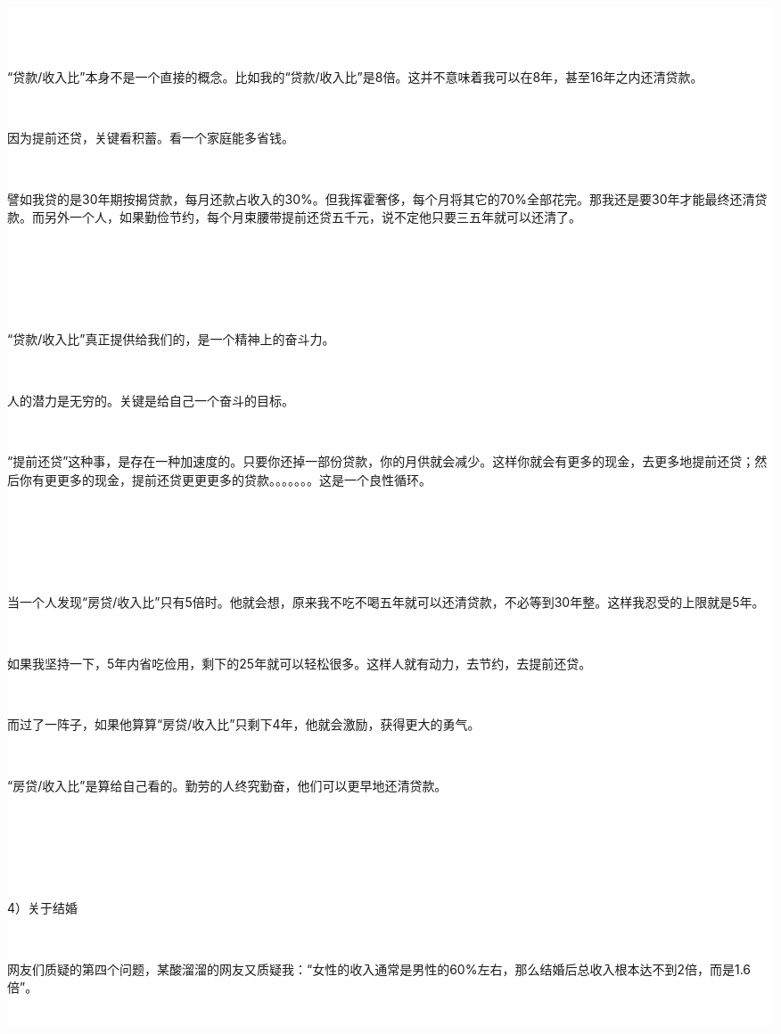 &nbsp;

&nbsp;

“贷款/收入比”本身不是一个直接的概念。比如我的“贷款/收入比”是8倍。这并不意味着我可以在8年，甚至16年之内还清贷款。

&nbsp;

因为提前还贷，关键看积蓄。看一个家庭能多省钱。

&nbsp;

譬如我贷的是30年期按揭贷款，每月还款占收入的30%。但我挥霍奢侈，每个月将其它的70%全部花完。那我还是要30年才能最终还清贷款。而另外一个人，如果勤俭节约，每个月束腰带提前还贷五千元，说不定他只要三五年就可以还清了。

&nbsp;

&nbsp;

&nbsp;

“贷款/收入比”真正提供给我们的，是一个精神上的奋斗力。

&nbsp;

人的潜力是无穷的。关键是给自己一个奋斗的目标。

&nbsp;

“提前还贷”这种事，是存在一种加速度的。只要你还掉一部份贷款，你的月供就会减少。这样你就会有更多的现金，去更多地提前还贷；然后你有更更多的现金，提前还贷更更更多的贷款。。。。。。。这是一个良性循环。

&nbsp;

&nbsp;

&nbsp;

当一个人发现“房贷/收入比”只有5倍时。他就会想，原来我不吃不喝五年就可以还清贷款，不必等到30年整。这样我忍受的上限就是5年。

&nbsp;

如果我坚持一下，5年内省吃俭用，剩下的25年就可以轻松很多。这样人就有动力，去节约，去提前还贷。

&nbsp;

而过了一阵子，如果他算算“房贷/收入比”只剩下4年，他就会激励，获得更大的勇气。

&nbsp;

“房贷/收入比”是算给自己看的。勤劳的人终究勤奋，他们可以更早地还清贷款。

&nbsp;

&nbsp;

&nbsp;

4）关于结婚

&nbsp;

网友们质疑的第四个问题，某酸溜溜的网友又质疑我：“女性的收入通常是男性的60%左右，那么结婚后总收入根本达不到2倍，而是1.6倍”。

&nbsp;
